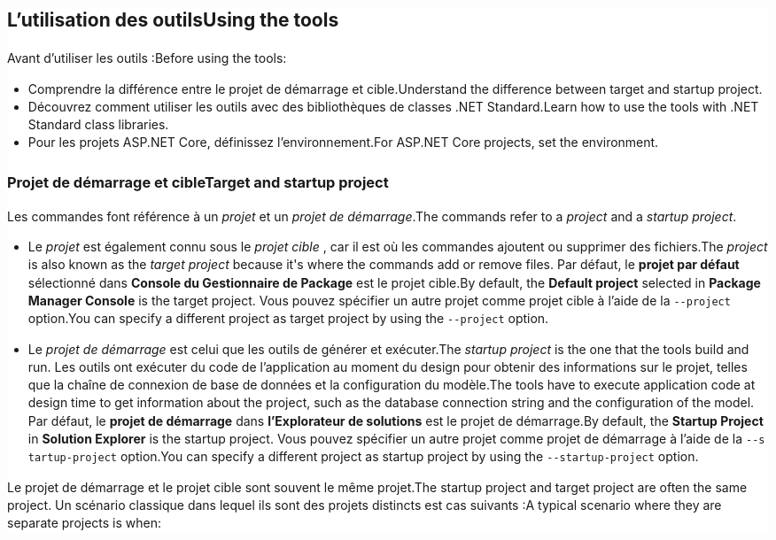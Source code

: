## <a name="using-the-tools"></a><span data-ttu-id="a1507-132">L’utilisation des outils</span><span class="sxs-lookup"><span data-stu-id="a1507-132">Using the tools</span></span>

<span data-ttu-id="a1507-133">Avant d’utiliser les outils :</span><span class="sxs-lookup"><span data-stu-id="a1507-133">Before using the tools:</span></span>
* <span data-ttu-id="a1507-134">Comprendre la différence entre le projet de démarrage et cible.</span><span class="sxs-lookup"><span data-stu-id="a1507-134">Understand the difference between target and startup project.</span></span>
* <span data-ttu-id="a1507-135">Découvrez comment utiliser les outils avec des bibliothèques de classes .NET Standard.</span><span class="sxs-lookup"><span data-stu-id="a1507-135">Learn how to use the tools with .NET Standard class libraries.</span></span>
* <span data-ttu-id="a1507-136">Pour les projets ASP.NET Core, définissez l’environnement.</span><span class="sxs-lookup"><span data-stu-id="a1507-136">For ASP.NET Core projects, set the environment.</span></span>

### <a name="target-and-startup-project"></a><span data-ttu-id="a1507-137">Projet de démarrage et cible</span><span class="sxs-lookup"><span data-stu-id="a1507-137">Target and startup project</span></span>

<span data-ttu-id="a1507-138">Les commandes font référence à un *projet* et un *projet de démarrage*.</span><span class="sxs-lookup"><span data-stu-id="a1507-138">The commands refer to a *project* and a *startup project*.</span></span>

* <span data-ttu-id="a1507-139">Le *projet* est également connu sous le *projet cible* , car il est où les commandes ajoutent ou supprimer des fichiers.</span><span class="sxs-lookup"><span data-stu-id="a1507-139">The *project* is also known as the *target project* because it's where the commands add or remove files.</span></span> <span data-ttu-id="a1507-140">Par défaut, le **projet par défaut** sélectionné dans **Console du Gestionnaire de Package** est le projet cible.</span><span class="sxs-lookup"><span data-stu-id="a1507-140">By default, the **Default project** selected in **Package Manager Console** is the target project.</span></span> <span data-ttu-id="a1507-141">Vous pouvez spécifier un autre projet comme projet cible à l’aide de la <nobr> `--project` </nobr> option.</span><span class="sxs-lookup"><span data-stu-id="a1507-141">You can specify a different project as target project by using the <nobr>`--project`</nobr> option.</span></span>

* <span data-ttu-id="a1507-142">Le *projet de démarrage* est celui que les outils de générer et exécuter.</span><span class="sxs-lookup"><span data-stu-id="a1507-142">The *startup project* is the one that the tools build and run.</span></span> <span data-ttu-id="a1507-143">Les outils ont exécuter du code de l’application au moment du design pour obtenir des informations sur le projet, telles que la chaîne de connexion de base de données et la configuration du modèle.</span><span class="sxs-lookup"><span data-stu-id="a1507-143">The tools have to execute application code at design time to get information about the project, such as the database connection string and the configuration of the model.</span></span> <span data-ttu-id="a1507-144">Par défaut, le **projet de démarrage** dans **l’Explorateur de solutions** est le projet de démarrage.</span><span class="sxs-lookup"><span data-stu-id="a1507-144">By default, the **Startup Project** in **Solution Explorer** is the startup project.</span></span> <span data-ttu-id="a1507-145">Vous pouvez spécifier un autre projet comme projet de démarrage à l’aide de la <nobr> `--startup-project` </nobr> option.</span><span class="sxs-lookup"><span data-stu-id="a1507-145">You can specify a different project as startup project by using the <nobr>`--startup-project`</nobr> option.</span></span>

<span data-ttu-id="a1507-146">Le projet de démarrage et le projet cible sont souvent le même projet.</span><span class="sxs-lookup"><span data-stu-id="a1507-146">The startup project and target project are often the same project.</span></span> <span data-ttu-id="a1507-147">Un scénario classique dans lequel ils sont des projets distincts est cas suivants :</span><span class="sxs-lookup"><span data-stu-id="a1507-147">A typical scenario where they are separate projects is when:</span></span>
